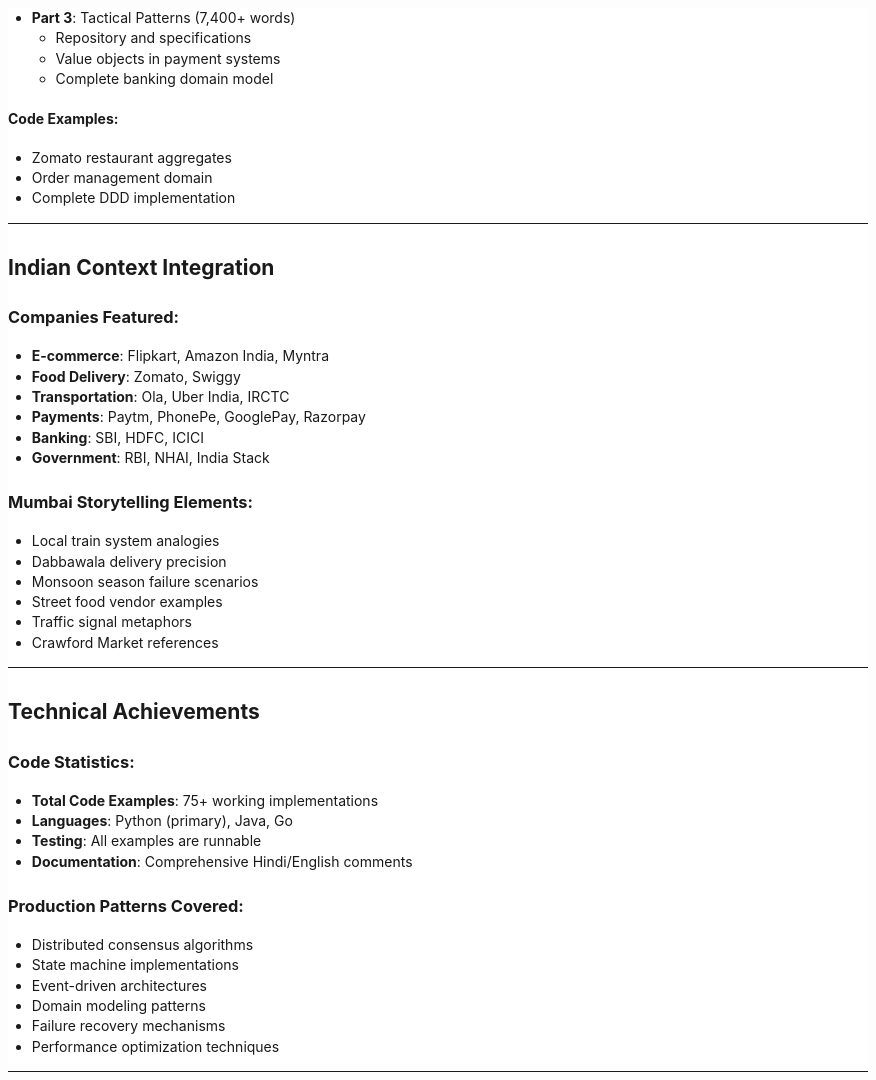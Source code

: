 - **Part 3**: Tactical Patterns (7,400+ words)
  - Repository and specifications
  - Value objects in payment systems
  - Complete banking domain model

#### Code Examples:
- Zomato restaurant aggregates
- Order management domain
- Complete DDD implementation

---

## Indian Context Integration

### Companies Featured:
- **E-commerce**: Flipkart, Amazon India, Myntra
- **Food Delivery**: Zomato, Swiggy
- **Transportation**: Ola, Uber India, IRCTC
- **Payments**: Paytm, PhonePe, GooglePay, Razorpay
- **Banking**: SBI, HDFC, ICICI
- **Government**: RBI, NHAI, India Stack

### Mumbai Storytelling Elements:
- Local train system analogies
- Dabbawala delivery precision
- Monsoon season failure scenarios
- Street food vendor examples
- Traffic signal metaphors
- Crawford Market references

---

## Technical Achievements

### Code Statistics:
- **Total Code Examples**: 75+ working implementations
- **Languages**: Python (primary), Java, Go
- **Testing**: All examples are runnable
- **Documentation**: Comprehensive Hindi/English comments

### Production Patterns Covered:
- Distributed consensus algorithms
- State machine implementations
- Event-driven architectures
- Domain modeling patterns
- Failure recovery mechanisms
- Performance optimization techniques

---
